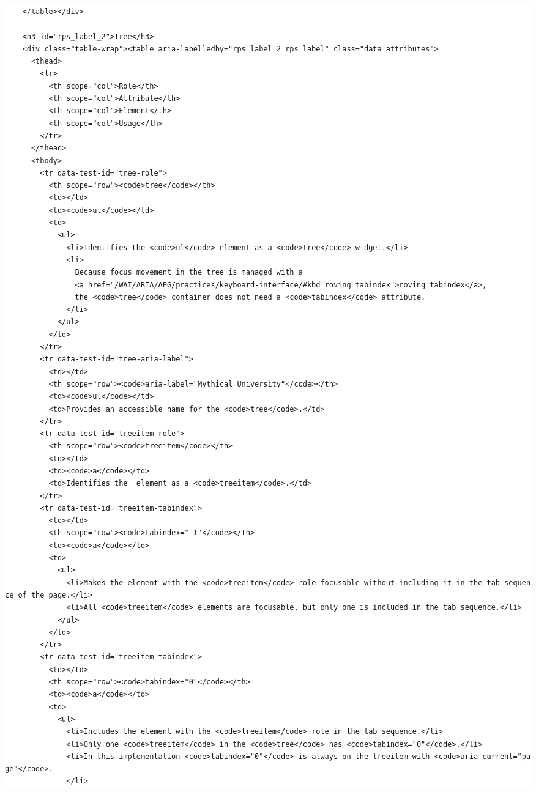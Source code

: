         </table></div>

        <h3 id="rps_label_2">Tree</h3>
        <div class="table-wrap"><table aria-labelledby="rps_label_2 rps_label" class="data attributes">
          <thead>
            <tr>
              <th scope="col">Role</th>
              <th scope="col">Attribute</th>
              <th scope="col">Element</th>
              <th scope="col">Usage</th>
            </tr>
          </thead>
          <tbody>
            <tr data-test-id="tree-role">
              <th scope="row"><code>tree</code></th>
              <td></td>
              <td><code>ul</code></td>
              <td>
                <ul>
                  <li>Identifies the <code>ul</code> element as a <code>tree</code> widget.</li>
                  <li>
                    Because focus movement in the tree is managed with a
                    <a href="/WAI/ARIA/APG/practices/keyboard-interface/#kbd_roving_tabindex">roving tabindex</a>,
                    the <code>tree</code> container does not need a <code>tabindex</code> attribute.
                  </li>
                </ul>
              </td>
            </tr>
            <tr data-test-id="tree-aria-label">
              <td></td>
              <th scope="row"><code>aria-label="Mythical University"</code></th>
              <td><code>ul</code></td>
              <td>Provides an accessible name for the <code>tree</code>.</td>
            </tr>
            <tr data-test-id="treeitem-role">
              <th scope="row"><code>treeitem</code></th>
              <td></td>
              <td><code>a</code></td>
              <td>Identifies the  element as a <code>treeitem</code>.</td>
            </tr>
            <tr data-test-id="treeitem-tabindex">
              <td></td>
              <th scope="row"><code>tabindex="-1"</code></th>
              <td><code>a</code></td>
              <td>
                <ul>
                  <li>Makes the element with the <code>treeitem</code> role focusable without including it in the tab sequence of the page.</li>
                  <li>All <code>treeitem</code> elements are focusable, but only one is included in the tab sequence.</li>
                </ul>
              </td>
            </tr>
            <tr data-test-id="treeitem-tabindex">
              <td></td>
              <th scope="row"><code>tabindex="0"</code></th>
              <td><code>a</code></td>
              <td>
                <ul>
                  <li>Includes the element with the <code>treeitem</code> role in the tab sequence.</li>
                  <li>Only one <code>treeitem</code> in the <code>tree</code> has <code>tabindex="0"</code>.</li>
                  <li>In this implementation <code>tabindex="0"</code> is always on the treeitem with <code>aria-current="page"</code>.
                  </li>